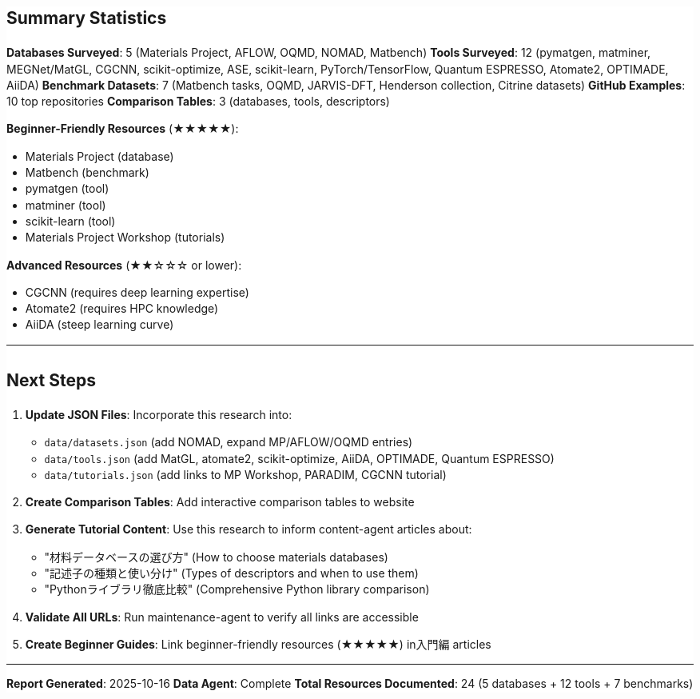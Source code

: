 ## Summary Statistics

**Databases Surveyed**: 5 (Materials Project, AFLOW, OQMD, NOMAD, Matbench)
**Tools Surveyed**: 12 (pymatgen, matminer, MEGNet/MatGL, CGCNN, scikit-optimize, ASE, scikit-learn, PyTorch/TensorFlow, Quantum ESPRESSO, Atomate2, OPTIMADE, AiiDA)
**Benchmark Datasets**: 7 (Matbench tasks, OQMD, JARVIS-DFT, Henderson collection, Citrine datasets)
**GitHub Examples**: 10 top repositories
**Comparison Tables**: 3 (databases, tools, descriptors)

**Beginner-Friendly Resources** (★★★★★):
- Materials Project (database)
- Matbench (benchmark)
- pymatgen (tool)
- matminer (tool)
- scikit-learn (tool)
- Materials Project Workshop (tutorials)

**Advanced Resources** (★★☆☆☆ or lower):
- CGCNN (requires deep learning expertise)
- Atomate2 (requires HPC knowledge)
- AiiDA (steep learning curve)

---

## Next Steps

1. **Update JSON Files**: Incorporate this research into:
   - `data/datasets.json` (add NOMAD, expand MP/AFLOW/OQMD entries)
   - `data/tools.json` (add MatGL, atomate2, scikit-optimize, AiiDA, OPTIMADE, Quantum ESPRESSO)
   - `data/tutorials.json` (add links to MP Workshop, PARADIM, CGCNN tutorial)

2. **Create Comparison Tables**: Add interactive comparison tables to website

3. **Generate Tutorial Content**: Use this research to inform content-agent articles about:
   - "材料データベースの選び方" (How to choose materials databases)
   - "記述子の種類と使い分け" (Types of descriptors and when to use them)
   - "Pythonライブラリ徹底比較" (Comprehensive Python library comparison)

4. **Validate All URLs**: Run maintenance-agent to verify all links are accessible

5. **Create Beginner Guides**: Link beginner-friendly resources (★★★★★) in入門編 articles

---

**Report Generated**: 2025-10-16
**Data Agent**: Complete
**Total Resources Documented**: 24 (5 databases + 12 tools + 7 benchmarks)
